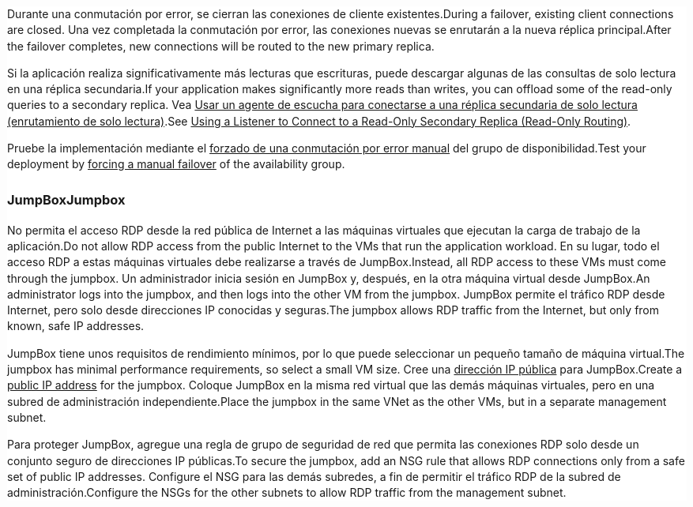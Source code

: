 <span data-ttu-id="3f2a5-193">Durante una conmutación por error, se cierran las conexiones de cliente existentes.</span><span class="sxs-lookup"><span data-stu-id="3f2a5-193">During a failover, existing client connections are closed.</span></span> <span data-ttu-id="3f2a5-194">Una vez completada la conmutación por error, las conexiones nuevas se enrutarán a la nueva réplica principal.</span><span class="sxs-lookup"><span data-stu-id="3f2a5-194">After the failover completes, new connections will be routed to the new primary replica.</span></span>

<span data-ttu-id="3f2a5-195">Si la aplicación realiza significativamente más lecturas que escrituras, puede descargar algunas de las consultas de solo lectura en una réplica secundaria.</span><span class="sxs-lookup"><span data-stu-id="3f2a5-195">If your application makes significantly more reads than writes, you can offload some of the read-only queries to a secondary replica.</span></span> <span data-ttu-id="3f2a5-196">Vea [Usar un agente de escucha para conectarse a una réplica secundaria de solo lectura (enrutamiento de solo lectura)][sql-alwayson-read-only-routing].</span><span class="sxs-lookup"><span data-stu-id="3f2a5-196">See [Using a Listener to Connect to a Read-Only Secondary Replica (Read-Only Routing)][sql-alwayson-read-only-routing].</span></span>

<span data-ttu-id="3f2a5-197">Pruebe la implementación mediante el [forzado de una conmutación por error manual][sql-alwayson-force-failover] del grupo de disponibilidad.</span><span class="sxs-lookup"><span data-stu-id="3f2a5-197">Test your deployment by [forcing a manual failover][sql-alwayson-force-failover] of the availability group.</span></span>

### <a name="jumpbox"></a><span data-ttu-id="3f2a5-198">JumpBox</span><span class="sxs-lookup"><span data-stu-id="3f2a5-198">Jumpbox</span></span>

<span data-ttu-id="3f2a5-199">No permita el acceso RDP desde la red pública de Internet a las máquinas virtuales que ejecutan la carga de trabajo de la aplicación.</span><span class="sxs-lookup"><span data-stu-id="3f2a5-199">Do not allow RDP access from the public Internet to the VMs that run the application workload.</span></span> <span data-ttu-id="3f2a5-200">En su lugar, todo el acceso RDP a estas máquinas virtuales debe realizarse a través de JumpBox.</span><span class="sxs-lookup"><span data-stu-id="3f2a5-200">Instead, all RDP access to these VMs must come through the jumpbox.</span></span> <span data-ttu-id="3f2a5-201">Un administrador inicia sesión en JumpBox y, después, en la otra máquina virtual desde JumpBox.</span><span class="sxs-lookup"><span data-stu-id="3f2a5-201">An administrator logs into the jumpbox, and then logs into the other VM from the jumpbox.</span></span> <span data-ttu-id="3f2a5-202">JumpBox permite el tráfico RDP desde Internet, pero solo desde direcciones IP conocidas y seguras.</span><span class="sxs-lookup"><span data-stu-id="3f2a5-202">The jumpbox allows RDP traffic from the Internet, but only from known, safe IP addresses.</span></span>

<span data-ttu-id="3f2a5-203">JumpBox tiene unos requisitos de rendimiento mínimos, por lo que puede seleccionar un pequeño tamaño de máquina virtual.</span><span class="sxs-lookup"><span data-stu-id="3f2a5-203">The jumpbox has minimal performance requirements, so select a small VM size.</span></span> <span data-ttu-id="3f2a5-204">Cree una [dirección IP pública] para JumpBox.</span><span class="sxs-lookup"><span data-stu-id="3f2a5-204">Create a [public IP address] for the jumpbox.</span></span> <span data-ttu-id="3f2a5-205">Coloque JumpBox en la misma red virtual que las demás máquinas virtuales, pero en una subred de administración independiente.</span><span class="sxs-lookup"><span data-stu-id="3f2a5-205">Place the jumpbox in the same VNet as the other VMs, but in a separate management subnet.</span></span>

<span data-ttu-id="3f2a5-206">Para proteger JumpBox, agregue una regla de grupo de seguridad de red que permita las conexiones RDP solo desde un conjunto seguro de direcciones IP públicas.</span><span class="sxs-lookup"><span data-stu-id="3f2a5-206">To secure the jumpbox, add an NSG rule that allows RDP connections only from a safe set of public IP addresses.</span></span> <span data-ttu-id="3f2a5-207">Configure el NSG para las demás subredes, a fin de permitir el tráfico RDP de la subred de administración.</span><span class="sxs-lookup"><span data-stu-id="3f2a5-207">Configure the NSGs for the other subnets to allow RDP traffic from the management subnet.</span></span>


[dmz]: ../dmz/secure-vnet-dmz.md
[multi-dc]: multi-region-sql-server.md
[n-tier]: n-tier.md
[azbb]: https://github.com/mspnp/template-building-blocks/wiki/Install-Azure-Building-Blocks
[azure-administration]: /azure/automation/automation-intro
[azure-availability-sets]: /azure/virtual-machines/virtual-machines-windows-manage-availability#configure-each-application-tier-into-separate-availability-sets
[azure-cli]: /azure/virtual-machines-command-line-tools
[azure-cli-2]: https://docs.microsoft.com/cli/azure/install-azure-cli?view=azure-cli-latest
[azure-dns]: /azure/dns/dns-overview
[azure-key-vault]: https://azure.microsoft.com/services/key-vault
[host bastión]: https://en.wikipedia.org/wiki/Bastion_host
[bastion host]: https://en.wikipedia.org/wiki/Bastion_host
[CIDR]: https://en.wikipedia.org/wiki/Classless_Inter-Domain_Routing
[cidr]: https://en.wikipedia.org/wiki/Classless_Inter-Domain_Routing
[chef]: https://www.chef.io/solutions/azure/
[git]: https://github.com/mspnp/template-building-blocks
[github-folder]: https://github.com/mspnp/reference-architectures/tree/master/virtual-machines/n-tier-windows
[lb-external-create]: /azure/load-balancer/load-balancer-get-started-internet-portal
[lb-internal-create]: /azure/load-balancer/load-balancer-get-started-ilb-arm-portal
[load-balancer-external]: /azure/load-balancer/load-balancer-internet-overview
[load-balancer-internal]: /azure/load-balancer/load-balancer-internal-overview
[nsg]: /azure/virtual-network/virtual-networks-nsg
[operations-management-suite]: https://www.microsoft.com/server-cloud/operations-management-suite/overview.aspx
[plan-network]: /azure/virtual-network/virtual-network-vnet-plan-design-arm
[private-ip-space]: https://en.wikipedia.org/wiki/Private_network#Private_IPv4_address_spaces
[dirección IP pública]: /azure/virtual-network/virtual-network-ip-addresses-overview-arm
[public IP address]: /azure/virtual-network/virtual-network-ip-addresses-overview-arm
[puppet]: https://puppetlabs.com/blog/managing-azure-virtual-machines-puppet
[ref-arch-repo]: https://github.com/mspnp/reference-architectures
[sql-alwayson]: https://msdn.microsoft.com/library/hh510230.aspx
[sql-alwayson-force-failover]: https://msdn.microsoft.com/library/ff877957.aspx
[sql-alwayson-getting-started]: https://msdn.microsoft.com/library/gg509118.aspx
[sql-alwayson-ilb]: /azure/virtual-machines/windows/sql/virtual-machines-windows-portal-sql-alwayson-int-listener
[sql-alwayson-listeners]: https://msdn.microsoft.com/library/hh213417.aspx
[sql-alwayson-read-only-routing]: https://technet.microsoft.com/library/hh213417.aspx#ConnectToSecondary
[sql-keyvault]: /azure/virtual-machines/virtual-machines-windows-ps-sql-keyvault
[vm-sla]: https://azure.microsoft.com/support/legal/sla/virtual-machines
[vnet faq]: /azure/virtual-network/virtual-networks-faq
[wsfc-whats-new]: https://technet.microsoft.com/windows-server-docs/failover-clustering/whats-new-in-failover-clustering
[Nagios]: https://www.nagios.org/
[Zabbix]: http://www.zabbix.com/
[Icinga]: http://www.icinga.org/
[visio-download]: https://archcenter.blob.core.windows.net/cdn/vm-reference-architectures.vsdx
[0]: ./images/n-tier-sql-server.png "Arquitectura de n niveles con Microsoft Azure"
[resource-manager-overview]: /azure/azure-resource-manager/resource-group-overview 
[vmss]: /azure/virtual-machine-scale-sets/virtual-machine-scale-sets-overview
[load-balancer]: /azure/load-balancer/load-balancer-get-started-internet-arm-cli
[load-balancer-hashing]: /azure/load-balancer/load-balancer-overview#load-balancer-features
[vmss-design]: /azure/virtual-machine-scale-sets/virtual-machine-scale-sets-design-overview
[subscription-limits]: /azure/azure-subscription-service-limits
[availability-set]: /azure/virtual-machines/virtual-machines-windows-manage-availability
[health-probes]: /azure/load-balancer/load-balancer-overview#load-balancer-features
[health-probe-log]: /azure/load-balancer/load-balancer-monitor-log
[health-probe-ip]: /azure/virtual-network/virtual-networks-nsg#special-rules
[network-security]: /azure/best-practices-network-security